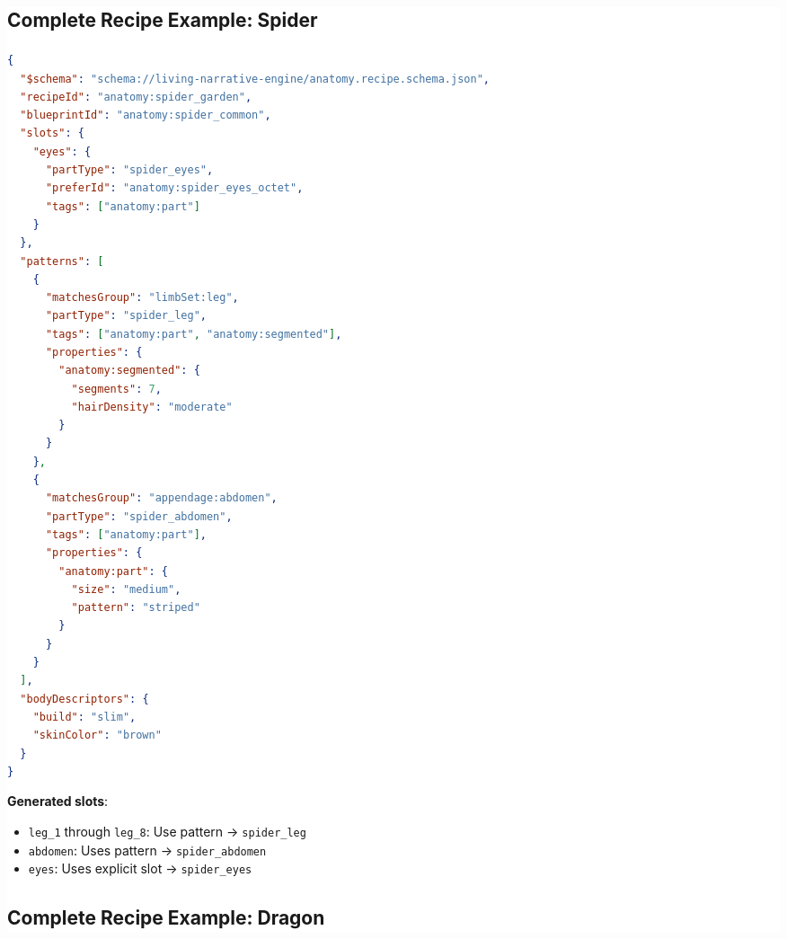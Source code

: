 ## Complete Recipe Example: Spider

```json
{
  "$schema": "schema://living-narrative-engine/anatomy.recipe.schema.json",
  "recipeId": "anatomy:spider_garden",
  "blueprintId": "anatomy:spider_common",
  "slots": {
    "eyes": {
      "partType": "spider_eyes",
      "preferId": "anatomy:spider_eyes_octet",
      "tags": ["anatomy:part"]
    }
  },
  "patterns": [
    {
      "matchesGroup": "limbSet:leg",
      "partType": "spider_leg",
      "tags": ["anatomy:part", "anatomy:segmented"],
      "properties": {
        "anatomy:segmented": {
          "segments": 7,
          "hairDensity": "moderate"
        }
      }
    },
    {
      "matchesGroup": "appendage:abdomen",
      "partType": "spider_abdomen",
      "tags": ["anatomy:part"],
      "properties": {
        "anatomy:part": {
          "size": "medium",
          "pattern": "striped"
        }
      }
    }
  ],
  "bodyDescriptors": {
    "build": "slim",
    "skinColor": "brown"
  }
}
```

**Generated slots**:
- `leg_1` through `leg_8`: Use pattern → `spider_leg`
- `abdomen`: Uses pattern → `spider_abdomen`
- `eyes`: Uses explicit slot → `spider_eyes`

## Complete Recipe Example: Dragon
